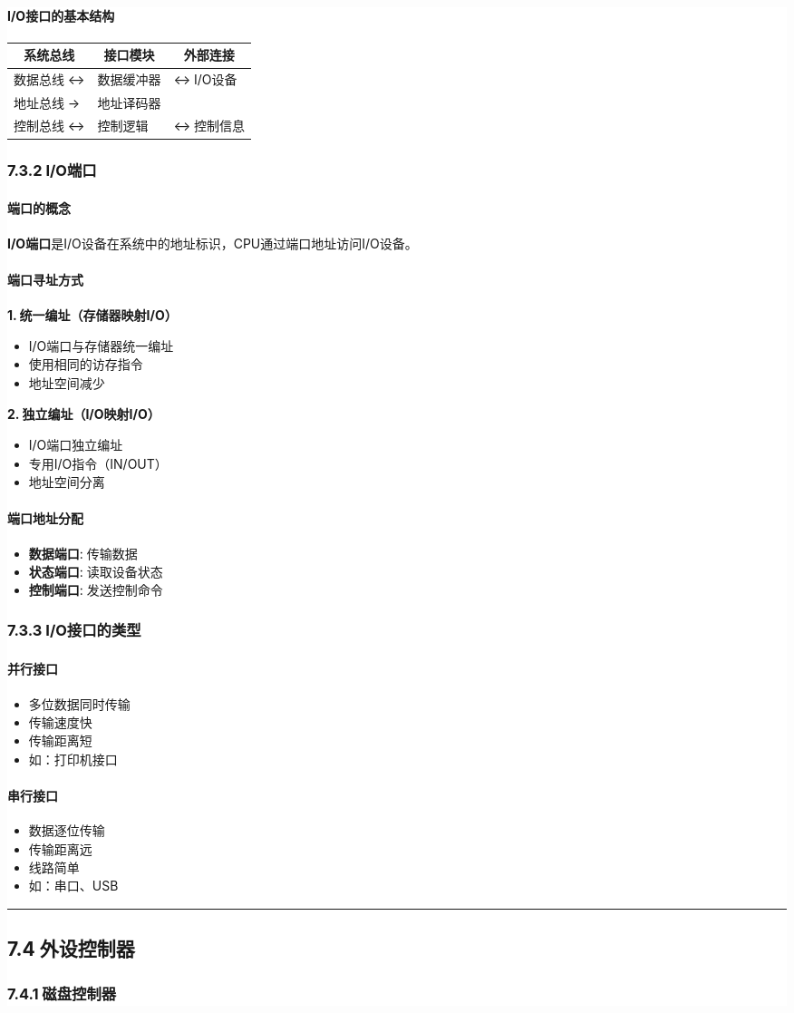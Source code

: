 #### I/O接口的基本结构

| 系统总线 | 接口模块 | 外部连接 |
|----------|----------|----------|
| 数据总线 ↔ | 数据缓冲器 | ↔ I/O设备 |
| 地址总线 → | 地址译码器 | |
| 控制总线 ↔ | 控制逻辑 | ↔ 控制信息 |

### 7.3.2 I/O端口

#### 端口的概念
**I/O端口**是I/O设备在系统中的地址标识，CPU通过端口地址访问I/O设备。

#### 端口寻址方式

**1. 统一编址（存储器映射I/O）**
- I/O端口与存储器统一编址
- 使用相同的访存指令
- 地址空间减少

**2. 独立编址（I/O映射I/O）**
- I/O端口独立编址
- 专用I/O指令（IN/OUT）
- 地址空间分离

#### 端口地址分配
- **数据端口**: 传输数据
- **状态端口**: 读取设备状态
- **控制端口**: 发送控制命令

### 7.3.3 I/O接口的类型

#### 并行接口
- 多位数据同时传输
- 传输速度快
- 传输距离短
- 如：打印机接口

#### 串行接口
- 数据逐位传输
- 传输距离远
- 线路简单
- 如：串口、USB

---

## 7.4 外设控制器

### 7.4.1 磁盘控制器

